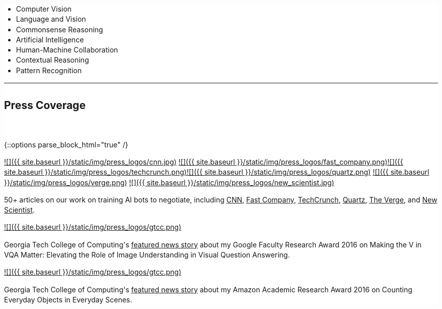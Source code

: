 <div class="col-md-4" style="margin-top:10%;">
  <ul>
    <li>Computer Vision</li>
    <li>Language and Vision</li>
    <li>Commonsense Reasoning</li>
    <li>Artificial Intelligence</li>
    <li>Human-Machine Collaboration</li>
    <li>Contextual Reasoning</li>
    <li>Pattern Recognition</li>
  </ul>
</div>
</div>

------------


## Press Coverage
<br>

{::options parse_block_html="true" /}
<div class="press">

[![]({{ site.baseurl }}/static/img/press_logos/cnn.jpg)](http://money.cnn.com/2017/06/14/technology/future/facebook-chatbot-negotiate/index.html) [![]({{ site.baseurl }}/static/img/press_logos/fast_company.png)](https://www.fastcompany.com/40430548/bad-at-negotiating-facebook-is-working-on-bots-that-can-do-it-for-you)[![]({{ site.baseurl }}/static/img/press_logos/techcrunch.png)](https://techcrunch.com/2017/06/14/facebook-teaches-machines-to-negotiate-with-humans/)[![]({{ site.baseurl }}/static/img/press_logos/quartz.png)](https://qz.com/1004070/facebook-fb-built-an-ai-system-that-learned-to-lie-to-get-what-it-wants/) [![]({{ site.baseurl }}/static/img/press_logos/verge.png)](https://www.theverge.com/2017/6/14/15799068/chatbot-negotiations-ai-facebook-fair) [![]({{ site.baseurl }}/static/img/press_logos/new_scientist.jpg)](https://www.newscientist.com/article/mg23431304-300-chatbots-learn-how-to-drive-a-hard-bargain/)

50+ articles on our work on training AI bots to negotiate, including [CNN](http://money.cnn.com/2017/06/14/technology/future/facebook-chatbot-negotiate/index.html), [Fast Company](https://www.fastcompany.com/40430548/bad-at-negotiating-facebook-is-working-on-bots-that-can-do-it-for-you), [TechCrunch](https://techcrunch.com/2017/06/14/facebook-teaches-machines-to-negotiate-with-humans/), [Quartz](https://qz.com/1004070/facebook-fb-built-an-ai-system-that-learned-to-lie-to-get-what-it-wants/), [The Verge](https://www.theverge.com/2017/6/14/15799068/chatbot-negotiations-ai-facebook-fair), and [New Scientist](https://www.newscientist.com/article/mg23431304-300-chatbots-learn-how-to-drive-a-hard-bargain/).

[![]({{ site.baseurl }}/static/img/press_logos/gtcc.png)](http://www.cc.gatech.edu/news/588083/pair-ic-assistant-professors-earn-awards-research-visual-question-answering)

Georgia Tech College of Computing's [featured news story](http://www.cc.gatech.edu/news/588083/pair-ic-assistant-professors-earn-awards-research-visual-question-answering) about my Google Faculty Research Award 2016 on Making the V in VQA Matter: Elevating the Role of Image Understanding in Visual Question Answering.

[![]({{ site.baseurl }}/static/img/press_logos/gtcc.png)](http://www.cc.gatech.edu/news/586463/amazon-research-awards-fund-computer-vision-and-machine-learning-projects)

Georgia Tech College of Computing's [featured news story](http://www.cc.gatech.edu/news/586463/amazon-research-awards-fund-computer-vision-and-machine-learning-projects) about my Amazon Academic Research Award 2016 on Counting Everyday Objects in Everyday Scenes.
